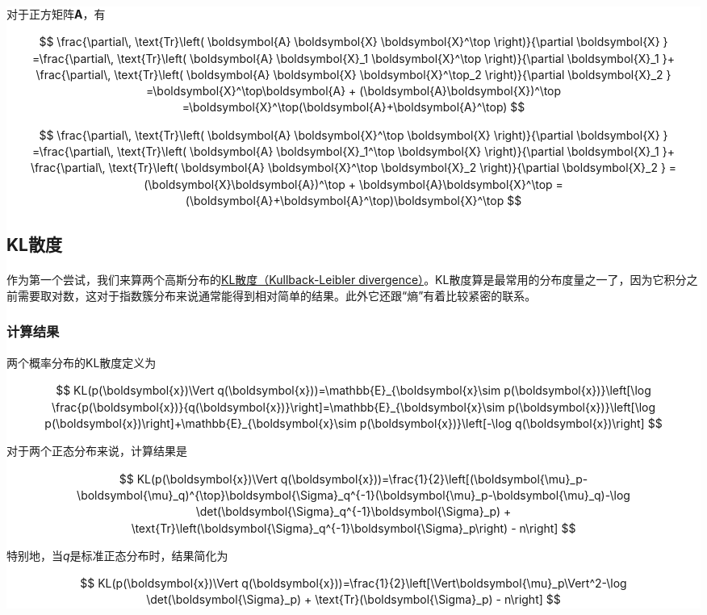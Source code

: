 对于正方矩阵$\boldsymbol{A}$，有

$$
\frac{\partial\, \text{Tr}\left( \boldsymbol{A} \boldsymbol{X} \boldsymbol{X}^\top \right)}{\partial \boldsymbol{X} }
=\frac{\partial\, \text{Tr}\left( \boldsymbol{A} \boldsymbol{X}_1 \boldsymbol{X}^\top \right)}{\partial \boldsymbol{X}_1 }+
\frac{\partial\, \text{Tr}\left( \boldsymbol{A} \boldsymbol{X} \boldsymbol{X}^\top_2 \right)}{\partial \boldsymbol{X}_2 }
=\boldsymbol{X}^\top\boldsymbol{A} + (\boldsymbol{A}\boldsymbol{X})^\top
=\boldsymbol{X}^\top(\boldsymbol{A}+\boldsymbol{A}^\top)
$$

$$
\frac{\partial\, \text{Tr}\left( \boldsymbol{A} \boldsymbol{X}^\top \boldsymbol{X} \right)}{\partial \boldsymbol{X} }
=\frac{\partial\, \text{Tr}\left( \boldsymbol{A} \boldsymbol{X}_1^\top \boldsymbol{X} \right)}{\partial \boldsymbol{X}_1 }+
\frac{\partial\, \text{Tr}\left( \boldsymbol{A} \boldsymbol{X}^\top \boldsymbol{X}_2 \right)}{\partial \boldsymbol{X}_2 }
=(\boldsymbol{X}\boldsymbol{A})^\top + \boldsymbol{A}\boldsymbol{X}^\top
=(\boldsymbol{A}+\boldsymbol{A}^\top)\boldsymbol{X}^\top
$$


## KL散度

作为第一个尝试，我们来算两个高斯分布的[KL散度（Kullback-​Leibler divergence）](https://en.wikipedia.org/wiki/Kullback%E2%80%93Leibler_divergence)。KL散度算是最常用的分布度量之一了，因为它积分之前需要取对数，这对于指数簇分布来说通常能得到相对简单的结果。此外它还跟“熵”有着比较紧密的联系。

### 计算结果

两个概率分布的KL散度定义为

$$
KL(p(\boldsymbol{x})\Vert q(\boldsymbol{x}))=\mathbb{E}_{\boldsymbol{x}\sim p(\boldsymbol{x})}\left[\log \frac{p(\boldsymbol{x})}{q(\boldsymbol{x})}\right]=\mathbb{E}_{\boldsymbol{x}\sim p(\boldsymbol{x})}\left[\log p(\boldsymbol{x})\right]+\mathbb{E}_{\boldsymbol{x}\sim p(\boldsymbol{x})}\left[-\log q(\boldsymbol{x})\right]
$$

对于两个正态分布来说，计算结果是

$$
KL(p(\boldsymbol{x})\Vert q(\boldsymbol{x}))=\frac{1}{2}\left[(\boldsymbol{\mu}_p-\boldsymbol{\mu}_q)^{\top}\boldsymbol{\Sigma}_q^{-1}(\boldsymbol{\mu}_p-\boldsymbol{\mu}_q)-\log \det(\boldsymbol{\Sigma}_q^{-1}\boldsymbol{\Sigma}_p) + \text{Tr}\left(\boldsymbol{\Sigma}_q^{-1}\boldsymbol{\Sigma}_p\right) - n\right]
$$

特别地，当$q$是标准正态分布时，结果简化为

$$
KL(p(\boldsymbol{x})\Vert q(\boldsymbol{x}))=\frac{1}{2}\left[\Vert\boldsymbol{\mu}_p\Vert^2-\log \det(\boldsymbol{\Sigma}_p) + \text{Tr}(\boldsymbol{\Sigma}_p) - n\right]
$$
